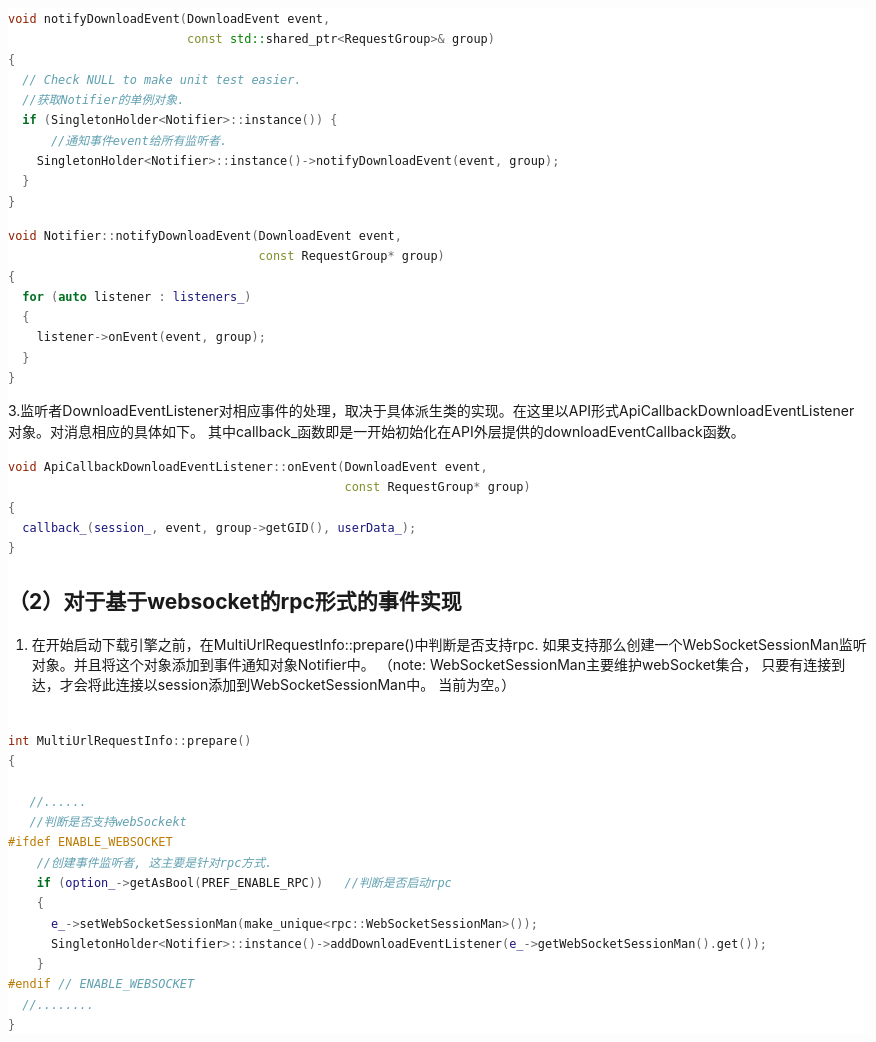 ```cpp
void notifyDownloadEvent(DownloadEvent event,
                         const std::shared_ptr<RequestGroup>& group)
{
  // Check NULL to make unit test easier.
  //获取Notifier的单例对象.
  if (SingletonHolder<Notifier>::instance()) {
	  //通知事件event给所有监听者.
    SingletonHolder<Notifier>::instance()->notifyDownloadEvent(event, group);
  }
}
```

```cpp
void Notifier::notifyDownloadEvent(DownloadEvent event,
                                   const RequestGroup* group)
{
  for (auto listener : listeners_)
  {
    listener->onEvent(event, group);
  }
}
```

3.监听者DownloadEventListener对相应事件的处理，取决于具体派生类的实现。在这里以API形式ApiCallbackDownloadEventListener对象。对消息相应的具体如下。 其中callback_函数即是一开始初始化在API外层提供的downloadEventCallback函数。

```cpp
void ApiCallbackDownloadEventListener::onEvent(DownloadEvent event,
                                               const RequestGroup* group)
{
  callback_(session_, event, group->getGID(), userData_);
}
```

## （2）对于基于websocket的rpc形式的事件实现

1. 在开始启动下载引擎之前，在MultiUrlRequestInfo::prepare()中判断是否支持rpc. 如果支持那么创建一个WebSocketSessionMan监听对象。并且将这个对象添加到事件通知对象Notifier中。
    （note: WebSocketSessionMan主要维护webSocket集合， 只要有连接到达，才会将此连接以session添加到WebSocketSessionMan中。  当前为空。）

```cpp

int MultiUrlRequestInfo::prepare()
{

   //......
   //判断是否支持webSockekt
#ifdef ENABLE_WEBSOCKET
    //创建事件监听者, 这主要是针对rpc方式.
    if (option_->getAsBool(PREF_ENABLE_RPC))   //判断是否启动rpc
    {
      e_->setWebSocketSessionMan(make_unique<rpc::WebSocketSessionMan>());
      SingletonHolder<Notifier>::instance()->addDownloadEventListener(e_->getWebSocketSessionMan().get());
    }
#endif // ENABLE_WEBSOCKET
  //........
}
```
